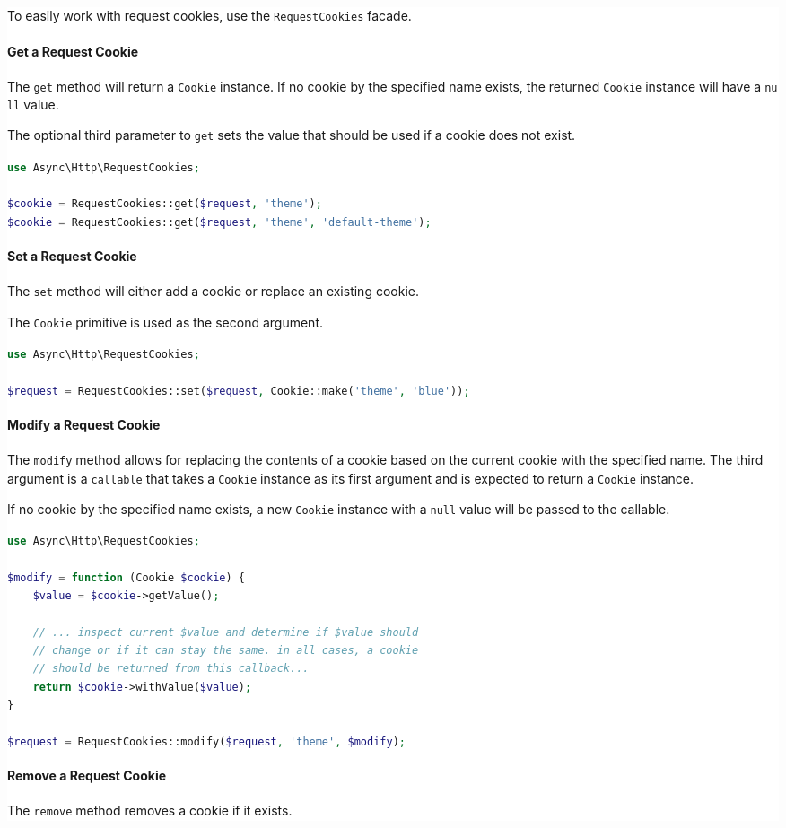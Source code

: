 To easily work with request cookies, use the `RequestCookies` facade.

#### Get a Request Cookie

The `get` method will return a `Cookie` instance. If no cookie by the specified
name exists, the returned `Cookie` instance will have a `null` value.

The optional third parameter to `get` sets the value that should be used if a
cookie does not exist.

```php
use Async\Http\RequestCookies;

$cookie = RequestCookies::get($request, 'theme');
$cookie = RequestCookies::get($request, 'theme', 'default-theme');
```

#### Set a Request Cookie

The `set` method will either add a cookie or replace an existing cookie.

The `Cookie` primitive is used as the second argument.

```php
use Async\Http\RequestCookies;

$request = RequestCookies::set($request, Cookie::make('theme', 'blue'));
```

#### Modify a Request Cookie

The `modify` method allows for replacing the contents of a cookie based on the
current cookie with the specified name. The third argument is a `callable` that
takes a `Cookie` instance as its first argument and is expected to return a
`Cookie` instance.

If no cookie by the specified name exists, a new `Cookie` instance with a
`null` value will be passed to the callable.

```php
use Async\Http\RequestCookies;

$modify = function (Cookie $cookie) {
    $value = $cookie->getValue();

    // ... inspect current $value and determine if $value should
    // change or if it can stay the same. in all cases, a cookie
    // should be returned from this callback...
    return $cookie->withValue($value);
}

$request = RequestCookies::modify($request, 'theme', $modify);
```

#### Remove a Request Cookie

The `remove` method removes a cookie if it exists.
